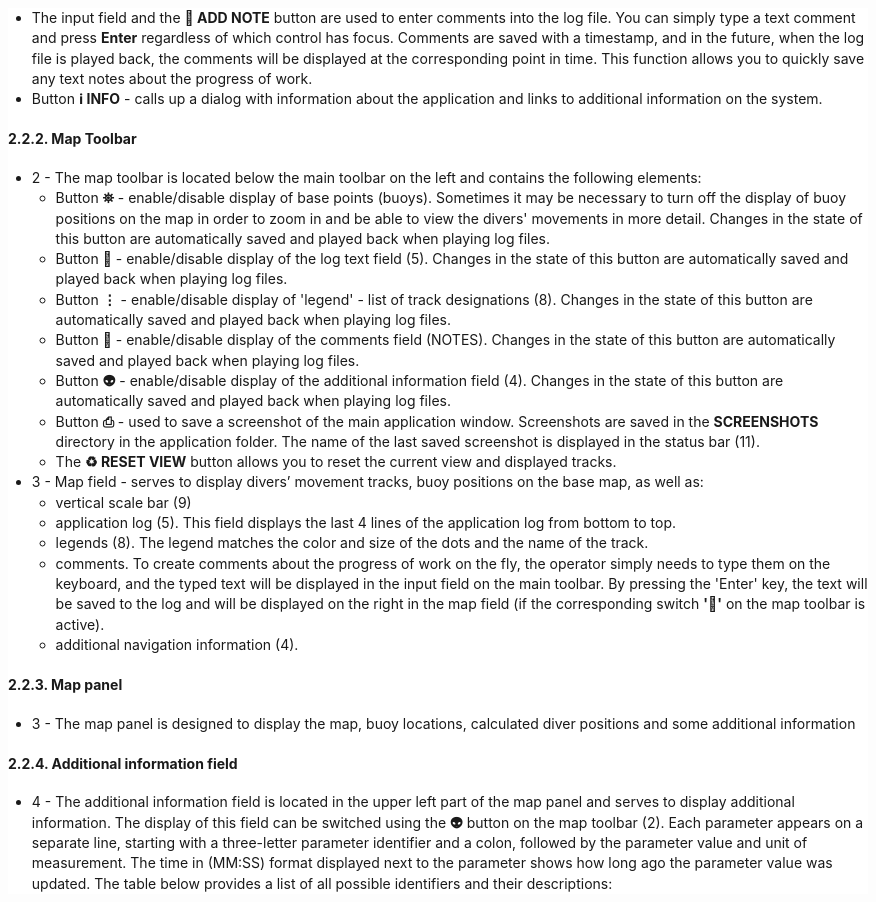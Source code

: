    - The input field and the **📝 ADD NOTE** button are used to enter comments into the log file. You can simply type a text comment and press **Enter** regardless of which control has focus. Comments are saved with a timestamp, and in the future, when the log file is played back, the comments will be displayed at the corresponding point in time. This function allows you to quickly save any text notes about the progress of work.
   - Button **ℹ INFO** - calls up a dialog with information about the application and links to additional information on the system.
     
#### 2.2.2. Map Toolbar

- 2 - The map toolbar is located below the main toolbar on the left and contains the following elements:
   - Button **⛯** - enable/disable display of base points (buoys). Sometimes it may be necessary to turn off the display of buoy positions on the map in order to zoom in and be able to view the divers' movements in more detail. Changes in the state of this button are automatically saved and played back when playing log files.
   - Button **📜** - enable/disable display of the log text field (5). Changes in the state of this button are automatically saved and played back when playing log files.
   - Button **⋮** - enable/disable display of 'legend' - list of track designations (8). Changes in the state of this button are automatically saved and played back when playing log files.
   - Button **📑** - enable/disable display of the comments field (NOTES). Changes in the state of this button are automatically saved and played back when playing log files.
   - Button **👽** - enable/disable display of the additional information field (4). Changes in the state of this button are automatically saved and played back when playing log files.
   - Button **⎙** - used to save a screenshot of the main application window. Screenshots are saved in the **SCREENSHOTS** directory in the application folder. The name of the last saved screenshot is displayed in the status bar (11).
   - The **♻ RESET VIEW** button allows you to reset the current view and displayed tracks.
- 3 - Map field - serves to display divers’ movement tracks, buoy positions on the base map, as well as:
   - vertical scale bar (9)
   - application log (5). This field displays the last 4 lines of the application log from bottom to top.
   - legends (8). The legend matches the color and size of the dots and the name of the track.
   - comments. To create comments about the progress of work on the fly, the operator simply needs to type them on the keyboard, and the typed text will be displayed in the input field on the main toolbar. By pressing the 'Enter' key, the text will be saved to the log and will be displayed on the right in the map field (if the corresponding switch **'📑'** on the map toolbar is active).
   - additional navigation information (4).

#### 2.2.3. Map panel
  
- 3 - The map panel is designed to display the map, buoy locations, calculated diver positions and some additional information

#### 2.2.4. Additional information field

- 4 - The additional information field is located in the upper left part of the map panel and serves to display additional information. The display of this field can be switched using the **👽** button on the map toolbar (2). Each parameter appears on a separate line, starting with a three-letter parameter identifier and a colon, followed by the parameter value and unit of measurement. The time in (MM:SS) format displayed next to the parameter shows how long ago the parameter value was updated. The table below provides a list of all possible identifiers and their descriptions:
